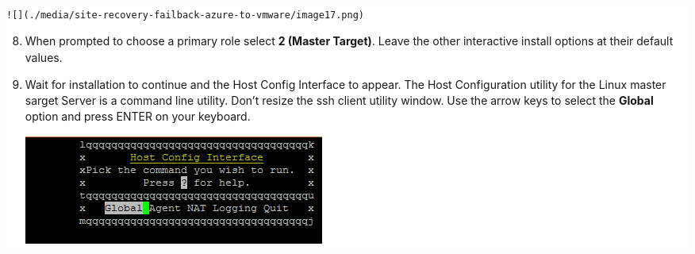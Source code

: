     ![](./media/site-recovery-failback-azure-to-vmware/image17.png)

8. When prompted to choose a primary role select **2 (Master Target)**. Leave the other interactive install options at their default values.
9. Wait for installation to continue and the Host Config
Interface to appear. The Host Configuration utility for the Linux master
sarget Server is a command line utility. Don’t resize the ssh client
utility window. Use the arrow keys to select the **Global** option and press
ENTER on your keyboard.

    ![](./media/site-recovery-failback-azure-to-vmware/image18.png)
